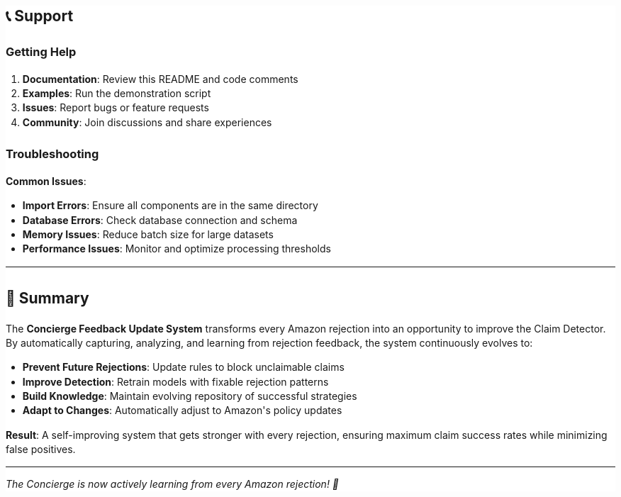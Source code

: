 ## 📞 Support

### Getting Help

1. **Documentation**: Review this README and code comments
2. **Examples**: Run the demonstration script
3. **Issues**: Report bugs or feature requests
4. **Community**: Join discussions and share experiences

### Troubleshooting

**Common Issues**:
- **Import Errors**: Ensure all components are in the same directory
- **Database Errors**: Check database connection and schema
- **Memory Issues**: Reduce batch size for large datasets
- **Performance Issues**: Monitor and optimize processing thresholds

---

## 🎯 Summary

The **Concierge Feedback Update System** transforms every Amazon rejection into an opportunity to improve the Claim Detector. By automatically capturing, analyzing, and learning from rejection feedback, the system continuously evolves to:

- **Prevent Future Rejections**: Update rules to block unclaimable claims
- **Improve Detection**: Retrain models with fixable rejection patterns
- **Build Knowledge**: Maintain evolving repository of successful strategies
- **Adapt to Changes**: Automatically adjust to Amazon's policy updates

**Result**: A self-improving system that gets stronger with every rejection, ensuring maximum claim success rates while minimizing false positives.

---

*The Concierge is now actively learning from every Amazon rejection! 🚀*

